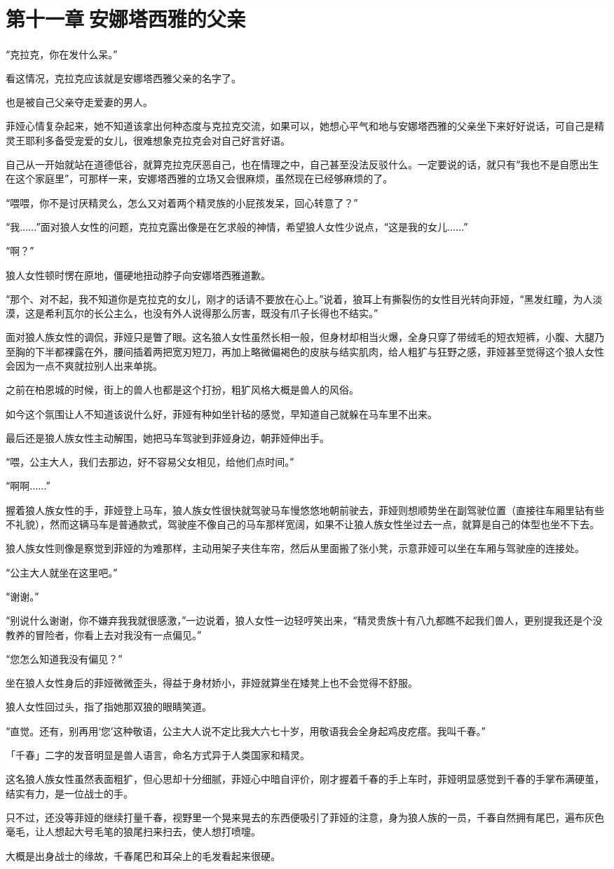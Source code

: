 # 第十一章 安娜塔西雅的父亲

“克拉克，你在发什么呆。”

看这情况，克拉克应该就是安娜塔西雅父亲的名字了。

也是被自己父亲夺走爱妻的男人。

菲娅心情复杂起来，她不知道该拿出何种态度与克拉克交流，如果可以，她想心平气和地与安娜塔西雅的父亲坐下来好好说话，可自己是精灵王耶利多备受宠爱的女儿，很难想象克拉克会对自己好言好语。

自己从一开始就站在道德低谷，就算克拉克厌恶自己，也在情理之中，自己甚至没法反驳什么。一定要说的话，就只有“我也不是自愿出生在这个家庭里”，可那样一来，安娜塔西雅的立场又会很麻烦，虽然现在已经够麻烦的了。

“喂喂，你不是讨厌精灵么，怎么又对着两个精灵族的小屁孩发呆，回心转意了？”

“我……”面对狼人女性的问题，克拉克露出像是在乞求般的神情，希望狼人女性少说点，“这是我的女儿……”

“啊？”

狼人女性顿时愣在原地，僵硬地扭动脖子向安娜塔西雅道歉。

“那个、对不起，我不知道你是克拉克的女儿，刚才的话请不要放在心上。”说着，狼耳上有撕裂伤的女性目光转向菲娅，“黑发红瞳，为人淡漠，这是希利瓦尔的长公主么，也没有外人说得那么厉害，既没有爪子长得也不结实。”

面对狼人族女性的调侃，菲娅只是瞥了眼。这名狼人女性虽然长相一般，但身材却相当火爆，全身只穿了带绒毛的短衣短裤，小腹、大腿乃至胸的下半都裸露在外，腰间插着两把宽刃短刀，再加上略微偏褐色的皮肤与结实肌肉，给人粗犷与狂野之感，菲娅甚至觉得这个狼人女性会因为一点不爽就拉别人出来单挑。

之前在柏恩城的时候，街上的兽人也都是这个打扮，粗犷风格大概是兽人的风俗。

如今这个氛围让人不知道该说什么好，菲娅有种如坐针毡的感觉，早知道自己就躲在马车里不出来。

最后还是狼人族女性主动解围，她把马车驾驶到菲娅身边，朝菲娅伸出手。

“喂，公主大人，我们去那边，好不容易父女相见，给他们点时间。”

“啊啊……”

握着狼人族女性的手，菲娅登上马车，狼人族女性很快就驾驶马车慢悠悠地朝前驶去，菲娅则想顺势坐在副驾驶位置（直接往车厢里钻有些不礼貌），然而这辆马车是普通款式，驾驶座不像自己的马车那样宽阔，如果不让狼人族女性坐过去一点，就算是自己的体型也坐不下去。

狼人族女性则像是察觉到菲娅的为难那样，主动用架子夹住车帘，然后从里面搬了张小凳，示意菲娅可以坐在车厢与驾驶座的连接处。

“公主大人就坐在这里吧。”

“谢谢。”

“别说什么谢谢，你不嫌弃我我就很感激，”一边说着，狼人女性一边轻哼笑出来，“精灵贵族十有八九都瞧不起我们兽人，更别提我还是个没教养的冒险者，你看上去对我没有一点偏见。”

“您怎么知道我没有偏见？”

坐在狼人女性身后的菲娅微微歪头，得益于身材娇小，菲娅就算坐在矮凳上也不会觉得不舒服。

狼人女性回过头，指了指她那双狼的眼睛笑道。

“直觉。还有，别再用‘您’这种敬语，公主大人说不定比我大六七十岁，用敬语我会全身起鸡皮疙瘩。我叫千春。”

「千春」二字的发音明显是兽人语言，命名方式异于人类国家和精灵。

这名狼人族女性虽然表面粗犷，但心思却十分细腻，菲娅心中暗自评价，刚才握着千春的手上车时，菲娅明显感觉到千春的手掌布满硬茧，结实有力，是一位战士的手。

只不过，还没等菲娅的继续打量千春，视野里一个晃来晃去的东西便吸引了菲娅的注意，身为狼人族的一员，千春自然拥有尾巴，遍布灰色毫毛，让人想起大号毛笔的狼尾扫来扫去，使人想打喷嚏。

大概是出身战士的缘故，千春尾巴和耳朵上的毛发看起来很硬。
